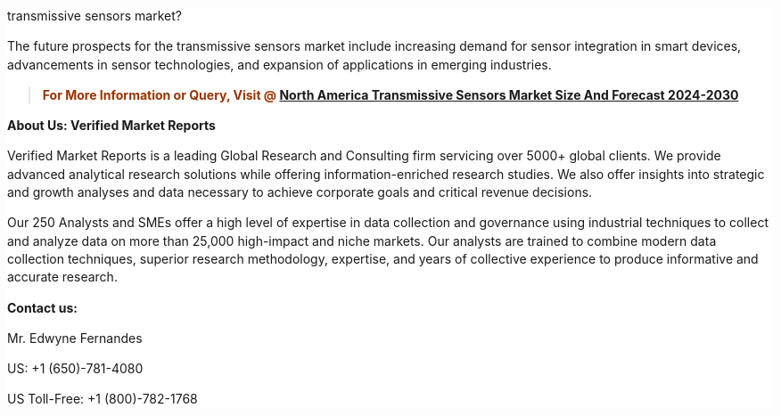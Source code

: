transmissive sensors market?</div><div></h2><p>The future prospects for the transmissive sensors market include increasing demand for sensor integration in smart devices, advancements in sensor technologies, and expansion of applications in emerging industries.</p></body></html></p><blockquote><p><span style="color: #993300;"><strong>For More Information or Query, Visit @ <a href="https://www.verifiedmarketreports.com/product/transmissive-sensors-market/">North America Transmissive Sensors Market Size And Forecast 2024-2030</a></strong></span></p></blockquote><p><strong>About Us: Verified Market Reports</strong></p><p>Verified Market Reports is a leading Global Research and Consulting firm servicing over 5000+ global clients. We provide advanced analytical research solutions while offering information-enriched research studies. We also offer insights into strategic and growth analyses and data necessary to achieve corporate goals and critical revenue decisions.</p><p>Our 250 Analysts and SMEs offer a high level of expertise in data collection and governance using industrial techniques to collect and analyze data on more than 25,000 high-impact and niche markets. Our analysts are trained to combine modern data collection techniques, superior research methodology, expertise, and years of collective experience to produce informative and accurate research.</p><p><strong>Contact us:</strong></p><p>Mr. Edwyne Fernandes</p><p>US: +1 (650)-781-4080</p><p>US Toll-Free: +1 (800)-782-1768</p>
